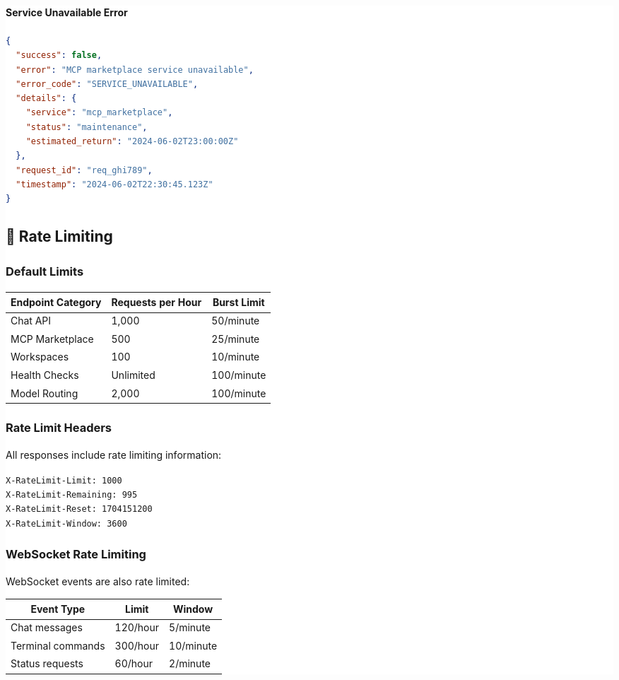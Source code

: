 #### Service Unavailable Error
```json
{
  "success": false,
  "error": "MCP marketplace service unavailable",
  "error_code": "SERVICE_UNAVAILABLE",
  "details": {
    "service": "mcp_marketplace",
    "status": "maintenance",
    "estimated_return": "2024-06-02T23:00:00Z"
  },
  "request_id": "req_ghi789",
  "timestamp": "2024-06-02T22:30:45.123Z"
}
```

## 🚦 Rate Limiting

### Default Limits

| Endpoint Category | Requests per Hour | Burst Limit |
|-------------------|-------------------|-------------|
| Chat API | 1,000 | 50/minute |
| MCP Marketplace | 500 | 25/minute |
| Workspaces | 100 | 10/minute |
| Health Checks | Unlimited | 100/minute |
| Model Routing | 2,000 | 100/minute |

### Rate Limit Headers

All responses include rate limiting information:

```http
X-RateLimit-Limit: 1000
X-RateLimit-Remaining: 995
X-RateLimit-Reset: 1704151200
X-RateLimit-Window: 3600
```

### WebSocket Rate Limiting

WebSocket events are also rate limited:

| Event Type | Limit | Window |
|------------|-------|---------|
| Chat messages | 120/hour | 5/minute |
| Terminal commands | 300/hour | 10/minute |
| Status requests | 60/hour | 2/minute |
